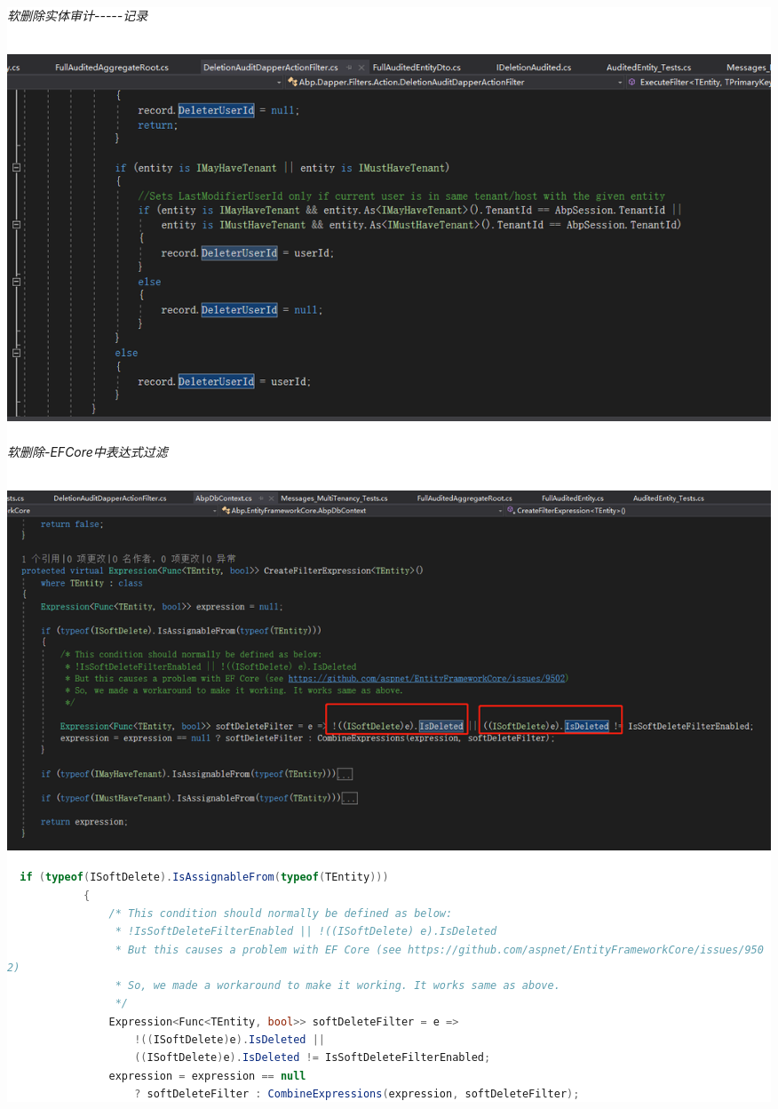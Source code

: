 ###### 软删除实体审计-----记录

![1559638072391](../../ABP.Net%20Core/ABP-%E8%AE%BE%E8%AE%A1%E6%A8%A1%E5%BC%8F%E4%B8%8E%E5%8E%9F%E5%88%99/assets/1559638072391.png)

###### 软删除-EFCore中表达式过滤



![1559638573171](../../ABP.Net%20Core/ABP-%E8%AE%BE%E8%AE%A1%E6%A8%A1%E5%BC%8F%E4%B8%8E%E5%8E%9F%E5%88%99/assets/1559638573171.png)

```csharp
  if (typeof(ISoftDelete).IsAssignableFrom(typeof(TEntity)))
            {
                /* This condition should normally be defined as below:
                 * !IsSoftDeleteFilterEnabled || !((ISoftDelete) e).IsDeleted
                 * But this causes a problem with EF Core (see https://github.com/aspnet/EntityFrameworkCore/issues/9502)
                 * So, we made a workaround to make it working. It works same as above.
                 */ 
                Expression<Func<TEntity, bool>> softDeleteFilter = e => 
                    !((ISoftDelete)e).IsDeleted || 
                    ((ISoftDelete)e).IsDeleted != IsSoftDeleteFilterEnabled;
                expression = expression == null 
                    ? softDeleteFilter : CombineExpressions(expression, softDeleteFilter);
```